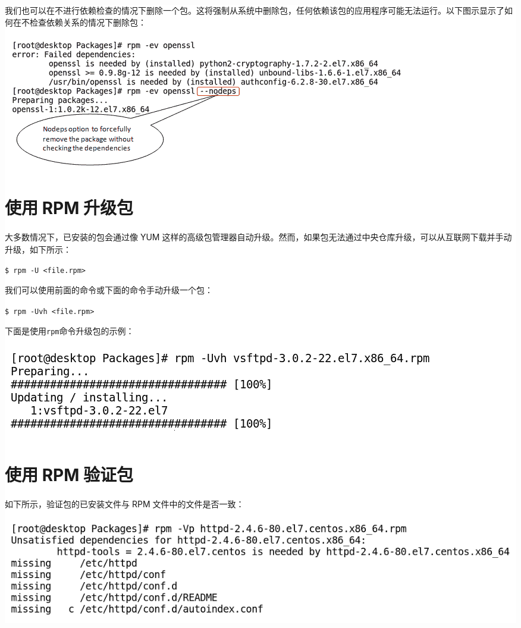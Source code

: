 我们也可以在不进行依赖检查的情况下删除一个包。这将强制从系统中删除包，任何依赖该包的应用程序可能无法运行。以下图示显示了如何在不检查依赖关系的情况下删除包：

![](img/68b95824-0f88-4d5a-a414-f469788c58f9.png)

# 使用 RPM 升级包

大多数情况下，已安装的包会通过像 YUM 这样的高级包管理器自动升级。然而，如果包无法通过中央仓库升级，可以从互联网下载并手动升级，如下所示：

```
$ rpm -U <file.rpm> 
```

我们可以使用前面的命令或下面的命令手动升级一个包：

```
$ rpm -Uvh <file.rpm>

```

下面是使用`rpm`命令升级包的示例：

![](img/3c847701-9ffb-4bea-b4df-c0b7dd71675e.png)

# 使用 RPM 验证包

如下所示，验证包的已安装文件与 RPM 文件中的文件是否一致：

![](img/a202d399-7ce3-4c06-a831-0fa1c5c335c3.png)
